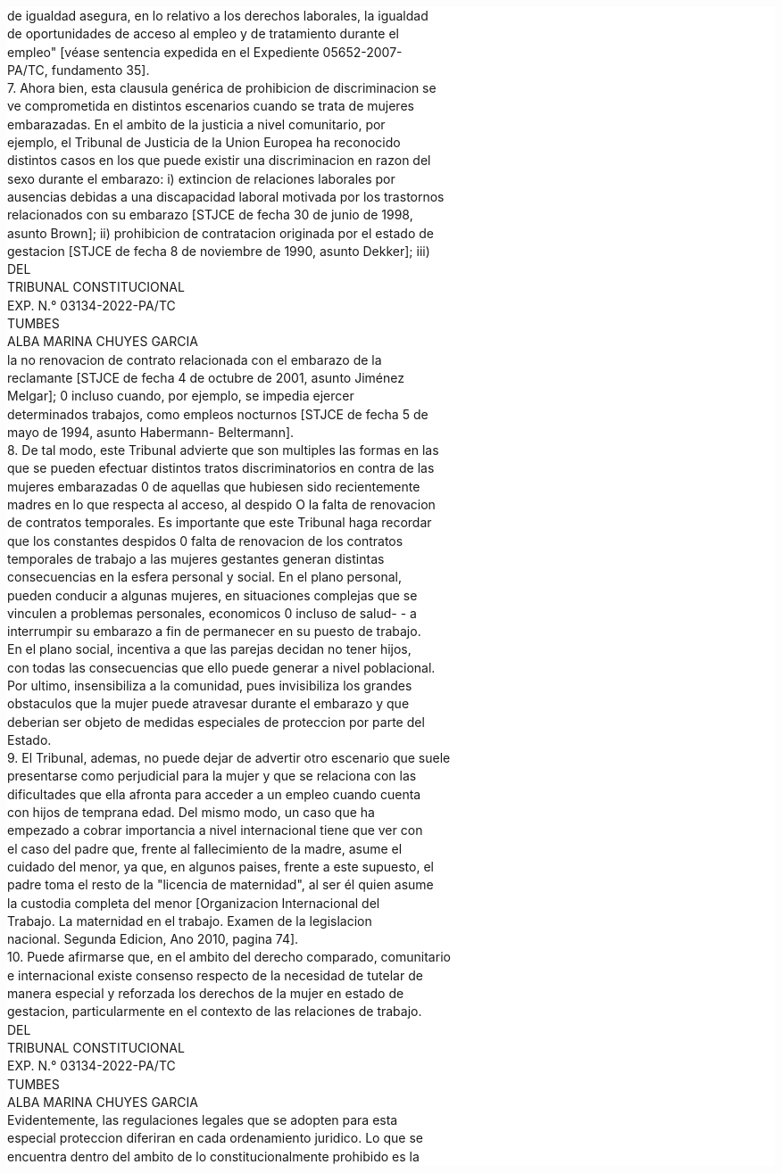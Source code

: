 de igualdad asegura, en lo relativo a los derechos laborales, la igualdad  
de oportunidades de acceso al empleo y de tratamiento durante el  
empleo" [véase sentencia expedida en el Expediente 05652-2007-  
PA/TC, fundamento 35].  
7. Ahora bien, esta clausula genérica de prohibicion de discriminacion se  
ve comprometida en distintos escenarios cuando se trata de mujeres  
embarazadas. En el ambito de la justicia a nivel comunitario, por  
ejemplo, el Tribunal de Justicia de la Union Europea ha reconocido  
distintos casos en los que puede existir una discriminacion en razon del  
sexo durante el embarazo: i) extincion de relaciones laborales por  
ausencias debidas a una discapacidad laboral motivada por los trastornos  
relacionados con su embarazo [STJCE de fecha 30 de junio de 1998,  
asunto Brown]; ii) prohibicion de contratacion originada por el estado de  
gestacion [STJCE de fecha 8 de noviembre de 1990, asunto Dekker]; iii)  
DEL  
TRIBUNAL CONSTITUCIONAL  
EXP. N.° 03134-2022-PA/TC  
TUMBES  
ALBA MARINA CHUYES GARCIA  
la no renovacion de contrato relacionada con el embarazo de la  
reclamante [STJCE de fecha 4 de octubre de 2001, asunto Jiménez  
Melgar]; 0 incluso cuando, por ejemplo, se impedia ejercer  
determinados trabajos, como empleos nocturnos [STJCE de fecha 5 de  
mayo de 1994, asunto Habermann- Beltermann].  
8. De tal modo, este Tribunal advierte que son multiples las formas en las  
que se pueden efectuar distintos tratos discriminatorios en contra de las  
mujeres embarazadas 0 de aquellas que hubiesen sido recientemente  
madres en lo que respecta al acceso, al despido O la falta de renovacion  
de contratos temporales. Es importante que este Tribunal haga recordar  
que los constantes despidos 0 falta de renovacion de los contratos  
temporales de trabajo a las mujeres gestantes generan distintas  
consecuencias en la esfera personal y social. En el plano personal,  
pueden conducir a algunas mujeres, en situaciones complejas que se  
vinculen a problemas personales, economicos 0 incluso de salud- - a  
interrumpir su embarazo a fin de permanecer en su puesto de trabajo.  
En el plano social, incentiva a que las parejas decidan no tener hijos,  
con todas las consecuencias que ello puede generar a nivel poblacional.  
Por ultimo, insensibiliza a la comunidad, pues invisibiliza los grandes  
obstaculos que la mujer puede atravesar durante el embarazo y que  
deberian ser objeto de medidas especiales de proteccion por parte del  
Estado.  
9. El Tribunal, ademas, no puede dejar de advertir otro escenario que suele  
presentarse como perjudicial para la mujer y que se relaciona con las  
dificultades que ella afronta para acceder a un empleo cuando cuenta  
con hijos de temprana edad. Del mismo modo, un caso que ha  
empezado a cobrar importancia a nivel internacional tiene que ver con  
el caso del padre que, frente al fallecimiento de la madre, asume el  
cuidado del menor, ya que, en algunos paises, frente a este supuesto, el  
padre toma el resto de la "licencia de maternidad", al ser él quien asume  
la custodia completa del menor [Organizacion Internacional del  
Trabajo. La maternidad en el trabajo. Examen de la legislacion  
nacional. Segunda Edicion, Ano 2010, pagina 74].  
10. Puede afirmarse que, en el ambito del derecho comparado, comunitario  
e internacional existe consenso respecto de la necesidad de tutelar de  
manera especial y reforzada los derechos de la mujer en estado de  
gestacion, particularmente en el contexto de las relaciones de trabajo.  
DEL  
TRIBUNAL CONSTITUCIONAL  
EXP. N.° 03134-2022-PA/TC  
TUMBES  
ALBA MARINA CHUYES GARCIA  
Evidentemente, las regulaciones legales que se adopten para esta  
especial proteccion diferiran en cada ordenamiento juridico. Lo que se  
encuentra dentro del ambito de lo constitucionalmente prohibido es la  
